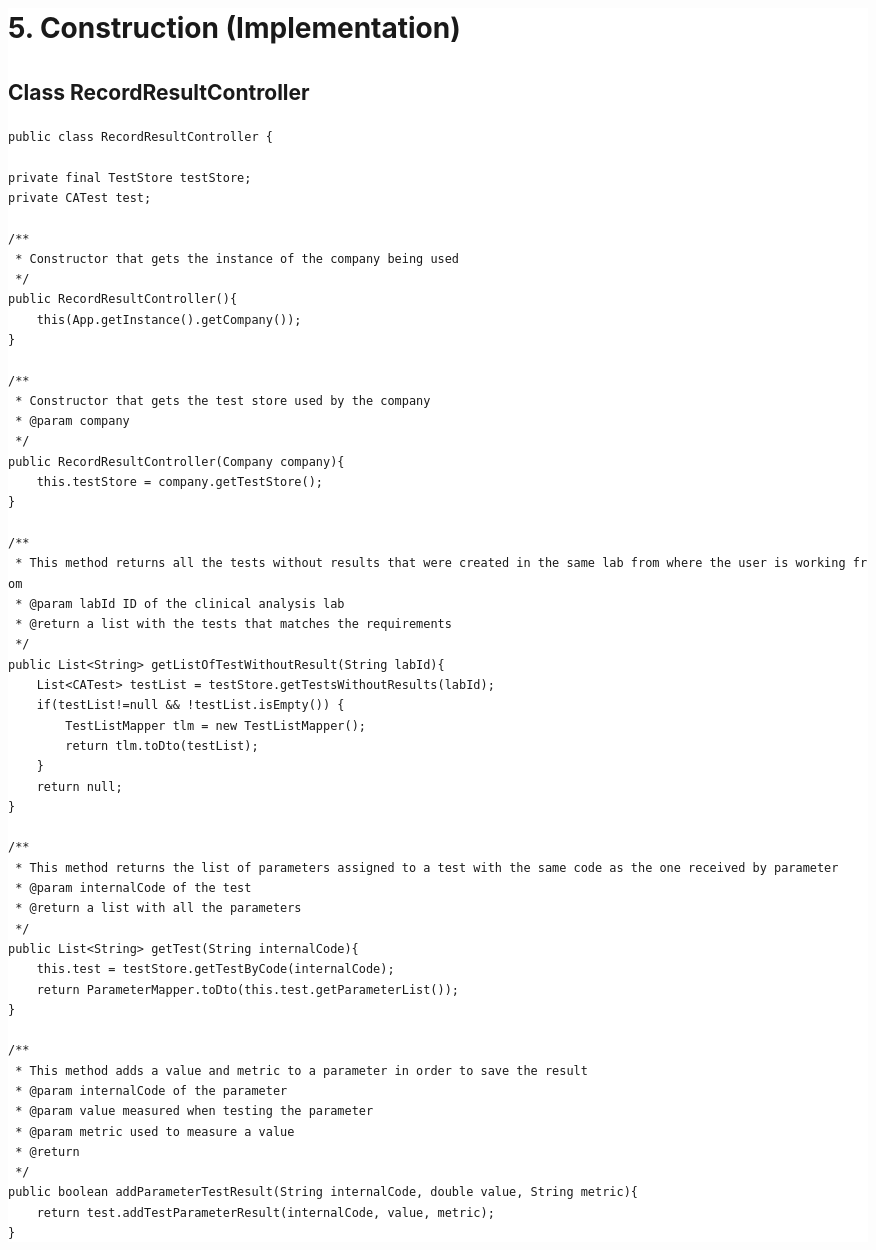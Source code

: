
# 5. Construction (Implementation)


## Class RecordResultController

	public class RecordResultController {

    private final TestStore testStore;
    private CATest test;

    /**
     * Constructor that gets the instance of the company being used
     */
    public RecordResultController(){
        this(App.getInstance().getCompany());
    }

    /**
     * Constructor that gets the test store used by the company
     * @param company
     */
    public RecordResultController(Company company){
        this.testStore = company.getTestStore();
    }

    /**
     * This method returns all the tests without results that were created in the same lab from where the user is working from
     * @param labId ID of the clinical analysis lab
     * @return a list with the tests that matches the requirements
     */
    public List<String> getListOfTestWithoutResult(String labId){
        List<CATest> testList = testStore.getTestsWithoutResults(labId);
        if(testList!=null && !testList.isEmpty()) {
            TestListMapper tlm = new TestListMapper();
            return tlm.toDto(testList);
        }
        return null;
    }

    /**
     * This method returns the list of parameters assigned to a test with the same code as the one received by parameter
     * @param internalCode of the test
     * @return a list with all the parameters
     */
    public List<String> getTest(String internalCode){
        this.test = testStore.getTestByCode(internalCode);
        return ParameterMapper.toDto(this.test.getParameterList());
    }

    /**
     * This method adds a value and metric to a parameter in order to save the result
     * @param internalCode of the parameter
     * @param value measured when testing the parameter
     * @param metric used to measure a value
     * @return
     */
    public boolean addParameterTestResult(String internalCode, double value, String metric){
        return test.addTestParameterResult(internalCode, value, metric);
    }
